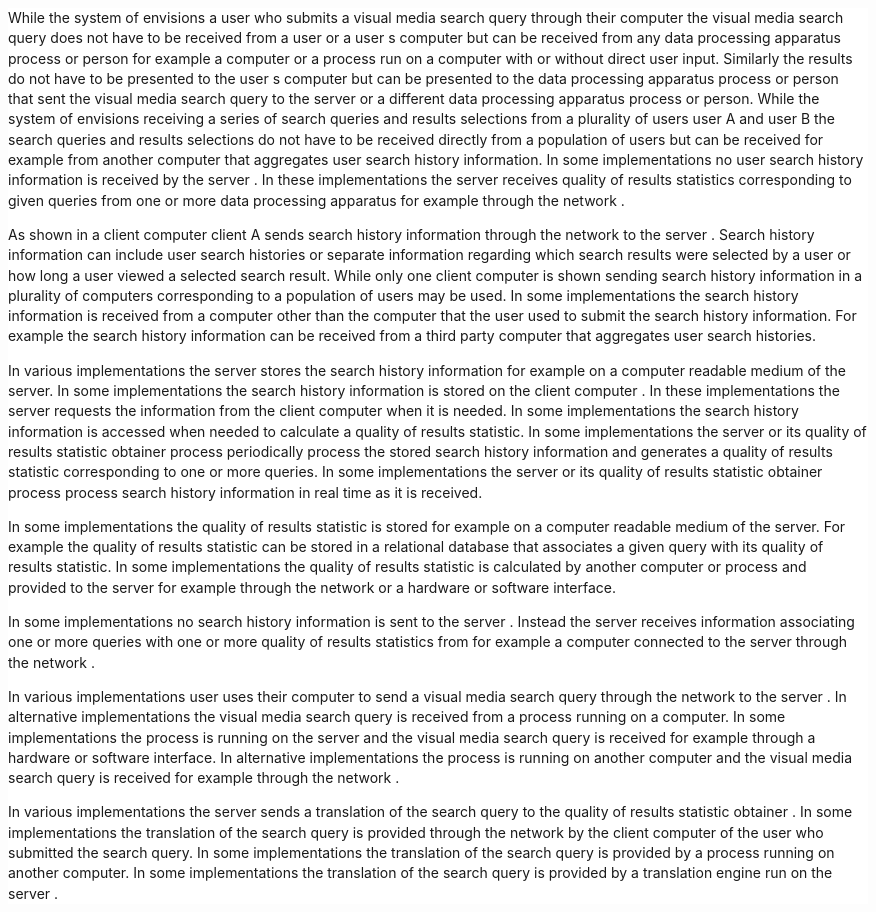 While the system of envisions a user who submits a visual media search query through their computer the visual media search query does not have to be received from a user or a user s computer but can be received from any data processing apparatus process or person for example a computer or a process run on a computer with or without direct user input. Similarly the results do not have to be presented to the user s computer but can be presented to the data processing apparatus process or person that sent the visual media search query to the server or a different data processing apparatus process or person. While the system of envisions receiving a series of search queries and results selections from a plurality of users user A and user B the search queries and results selections do not have to be received directly from a population of users but can be received for example from another computer that aggregates user search history information. In some implementations no user search history information is received by the server . In these implementations the server receives quality of results statistics corresponding to given queries from one or more data processing apparatus for example through the network .

As shown in a client computer client A sends search history information through the network to the server . Search history information can include user search histories or separate information regarding which search results were selected by a user or how long a user viewed a selected search result. While only one client computer is shown sending search history information in a plurality of computers corresponding to a population of users may be used. In some implementations the search history information is received from a computer other than the computer that the user used to submit the search history information. For example the search history information can be received from a third party computer that aggregates user search histories.

In various implementations the server stores the search history information for example on a computer readable medium of the server. In some implementations the search history information is stored on the client computer . In these implementations the server requests the information from the client computer when it is needed. In some implementations the search history information is accessed when needed to calculate a quality of results statistic. In some implementations the server or its quality of results statistic obtainer process periodically process the stored search history information and generates a quality of results statistic corresponding to one or more queries. In some implementations the server or its quality of results statistic obtainer process process search history information in real time as it is received.

In some implementations the quality of results statistic is stored for example on a computer readable medium of the server. For example the quality of results statistic can be stored in a relational database that associates a given query with its quality of results statistic. In some implementations the quality of results statistic is calculated by another computer or process and provided to the server for example through the network or a hardware or software interface.

In some implementations no search history information is sent to the server . Instead the server receives information associating one or more queries with one or more quality of results statistics from for example a computer connected to the server through the network .

In various implementations user uses their computer to send a visual media search query through the network to the server . In alternative implementations the visual media search query is received from a process running on a computer. In some implementations the process is running on the server and the visual media search query is received for example through a hardware or software interface. In alternative implementations the process is running on another computer and the visual media search query is received for example through the network .

In various implementations the server sends a translation of the search query to the quality of results statistic obtainer . In some implementations the translation of the search query is provided through the network by the client computer of the user who submitted the search query. In some implementations the translation of the search query is provided by a process running on another computer. In some implementations the translation of the search query is provided by a translation engine run on the server .
